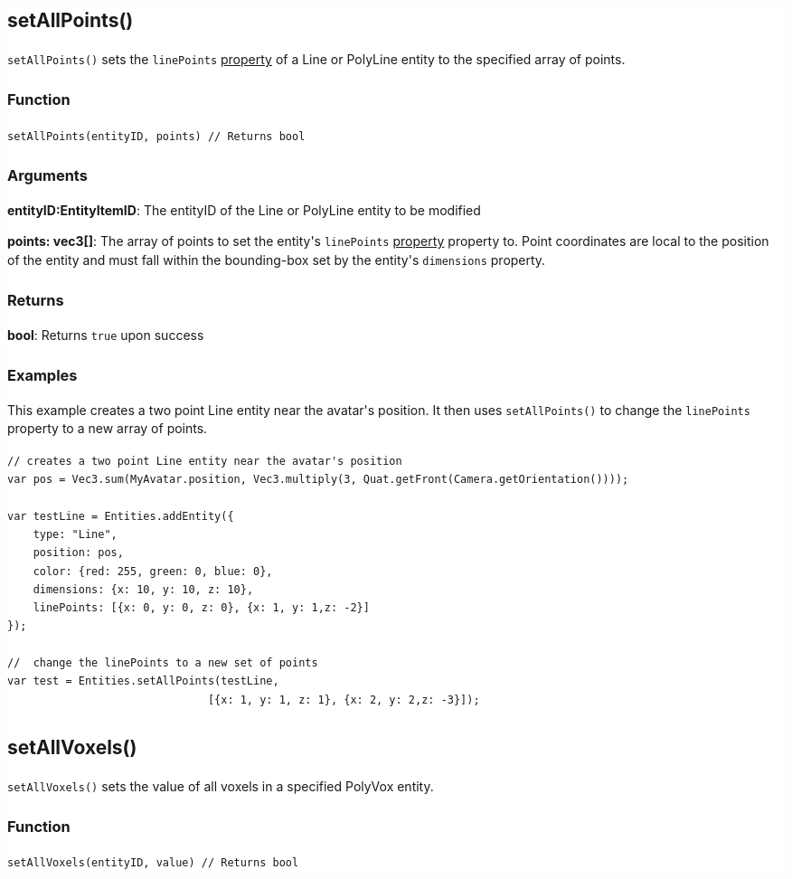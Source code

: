 

## setAllPoints()<a id="m37"></a>

`setAllPoints()` sets the `linePoints` [property](https://wiki.highfidelity.com/wiki/EntityItemProperties#Line) of a Line or PolyLine entity to the specified array of points.

### Function

`setAllPoints(entityID, points) // Returns bool`

### Arguments

**entityID:EntityItemID**: The entityID of the Line or PolyLine entity to be modified

**points: vec3[]**: The array of points to set the entity's `linePoints` [property](https://wiki.highfidelity.com/wiki/EntityItemProperties#Line) property to. Point coordinates are local to the position of the entity and must fall within the bounding-box set by the entity's `dimensions` property.

### Returns

**bool**: Returns `true` upon success

### Examples

This example creates a two point Line entity near the avatar's position. It then uses `setAllPoints()` to change the `linePoints` property to a new array of points.

```
// creates a two point Line entity near the avatar's position
var pos = Vec3.sum(MyAvatar.position, Vec3.multiply(3, Quat.getFront(Camera.getOrientation())));

var testLine = Entities.addEntity({
    type: "Line",
    position: pos,
    color: {red: 255, green: 0, blue: 0},
    dimensions: {x: 10, y: 10, z: 10},
    linePoints: [{x: 0, y: 0, z: 0}, {x: 1, y: 1,z: -2}]
});

//  change the linePoints to a new set of points 
var test = Entities.setAllPoints(testLine, 
                               [{x: 1, y: 1, z: 1}, {x: 2, y: 2,z: -3}]);
```



## setAllVoxels()<a id="m38"></a>

`setAllVoxels()` sets the value of all voxels in a specified PolyVox entity.

### Function

`setAllVoxels(entityID, value) // Returns bool`
